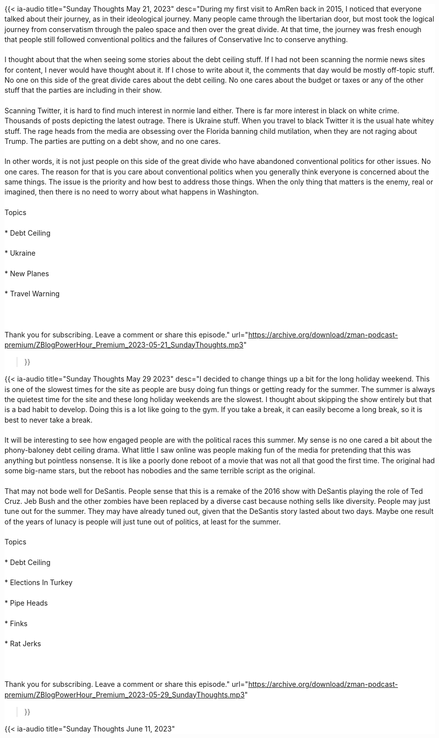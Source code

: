 {{< ia-audio
    title="Sunday Thoughts May 21, 2023"
    desc="During my first visit to AmRen back in 2015, I noticed that everyone talked about their journey, as in their ideological journey. Many people came through the libertarian door, but most took the logical journey from conservatism through the paleo space and then over the great divide. At that time, the journey was fresh enough that people still followed conventional politics and the failures of Conservative Inc to conserve anything.<br/><br/>I thought about that the when seeing some stories about the debt ceiling stuff. If I had not been scanning the normie news sites for content, I never would have thought about it. If I chose to write about it, the comments that day would be mostly off-topic stuff. No one on this side of the great divide cares about the debt ceiling. No one cares about the budget or taxes or any of the other stuff that the parties are including in their show.<br/><br/>Scanning Twitter, it is hard to find much interest in normie land either. There is far more interest in black on white crime. Thousands of posts depicting the latest outrage. There is Ukraine stuff. When you travel to black Twitter it is the usual hate whitey stuff. The rage heads from the media are obsessing over the Florida banning child mutilation, when they are not raging about Trump. The parties are putting on a debt show, and no one cares.<br/><br/>In other words, it is not just people on this side of the great divide who have abandoned conventional politics for other issues. No one cares. The reason for that is you care about conventional politics when you generally think everyone is concerned about the same things. The issue is the priority and how best to address those things. When the only thing that matters is the enemy, real or imagined, then there is no need to worry about what happens in Washington.<br/><br/>Topics<br/><br/>* Debt Ceiling <br/><br/>* Ukraine <br/><br/>* New Planes <br/><br/>* Travel Warning <br/><br/> <br/><br/>Thank you for subscribing. Leave a comment or share this episode."
    url="https://archive.org/download/zman-podcast-premium/ZBlogPowerHour_Premium_2023-05-21_SundayThoughts.mp3"
>}}

{{< ia-audio
    title="Sunday Thoughts May 29 2023"
    desc="I decided to change things up a bit for the long holiday weekend. This is one of the slowest times for the site as people are busy doing fun things or getting ready for the summer. The summer is always the quietest time for the site and these long holiday weekends are the slowest. I thought about skipping the show entirely but that is a bad habit to develop. Doing this is a lot like going to the gym. If you take a break, it can easily become a long break, so it is best to never take a break.<br/><br/>It will be interesting to see how engaged people are with the political races this summer. My sense is no one cared a bit about the phony-baloney debt ceiling drama. What little I saw online was people making fun of the media for pretending that this was anything but pointless nonsense. It is like a poorly done reboot of a movie that was not all that good the first time. The original had some big-name stars, but the reboot has nobodies and the same terrible script as the original.<br/><br/>That may not bode well for DeSantis. People sense that this is a remake of the 2016 show with DeSantis playing the role of Ted Cruz. Jeb Bush and the other zombies have been replaced by a diverse cast because nothing sells like diversity. People may just tune out for the summer. They may have already tuned out, given that the DeSantis story lasted about two days. Maybe one result of the years of lunacy is people will just tune out of politics, at least for the summer.<br/><br/>Topics<br/><br/>* Debt Ceiling<br/><br/>* Elections In Turkey<br/><br/>* Pipe Heads <br/><br/>* Finks <br/><br/>* Rat Jerks <br/><br/> <br/><br/>Thank you for subscribing. Leave a comment or share this episode."
    url="https://archive.org/download/zman-podcast-premium/ZBlogPowerHour_Premium_2023-05-29_SundayThoughts.mp3"
>}}

{{< ia-audio
    title="Sunday Thoughts June 11, 2023"